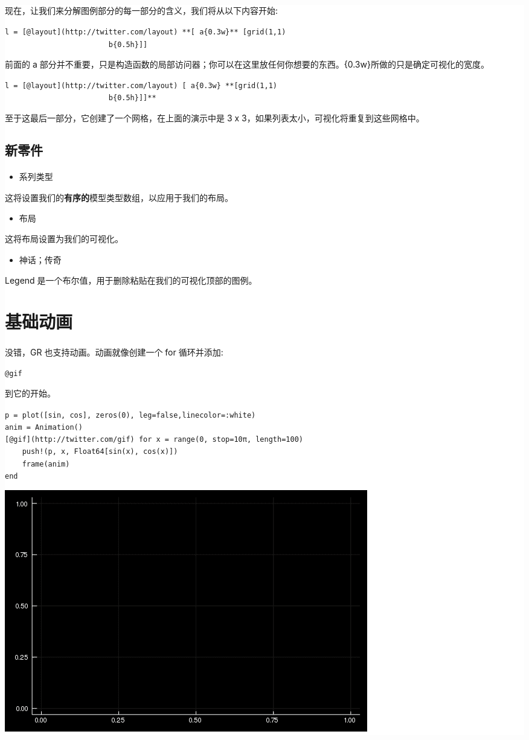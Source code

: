 现在，让我们来分解图例部分的每一部分的含义，我们将从以下内容开始:

```
l = [@layout](http://twitter.com/layout) **[ a{0.3w}** [grid(1,1)
                        b{0.5h}]]
```

前面的 a 部分并不重要，只是构造函数的局部访问器；你可以在这里放任何你想要的东西。{0.3w}所做的只是确定可视化的宽度。

```
l = [@layout](http://twitter.com/layout) [ a{0.3w} **[grid(1,1)
                        b{0.5h}]]**
```

至于这最后一部分，它创建了一个网格，在上面的演示中是 3 x 3，如果列表太小，可视化将重复到这些网格中。

## 新零件

*   系列类型

这将设置我们的**有序的**模型类型数组，以应用于我们的布局。

*   布局

这将布局设置为我们的可视化。

*   神话；传奇

Legend 是一个布尔值，用于删除粘贴在我们的可视化顶部的图例。

# 基础动画

没错，GR 也支持动画。动画就像创建一个 for 循环并添加:

```
@gif
```

到它的开始。

```
p = plot([sin, cos], zeros(0), leg=false,linecolor=:white)
anim = Animation()
[@gif](http://twitter.com/gif) for x = range(0, stop=10π, length=100)
    push!(p, x, Float64[sin(x), cos(x)])
    frame(anim)
end
```

![](img/b276ba28dd94d1c38172be06b46d39df.png)
